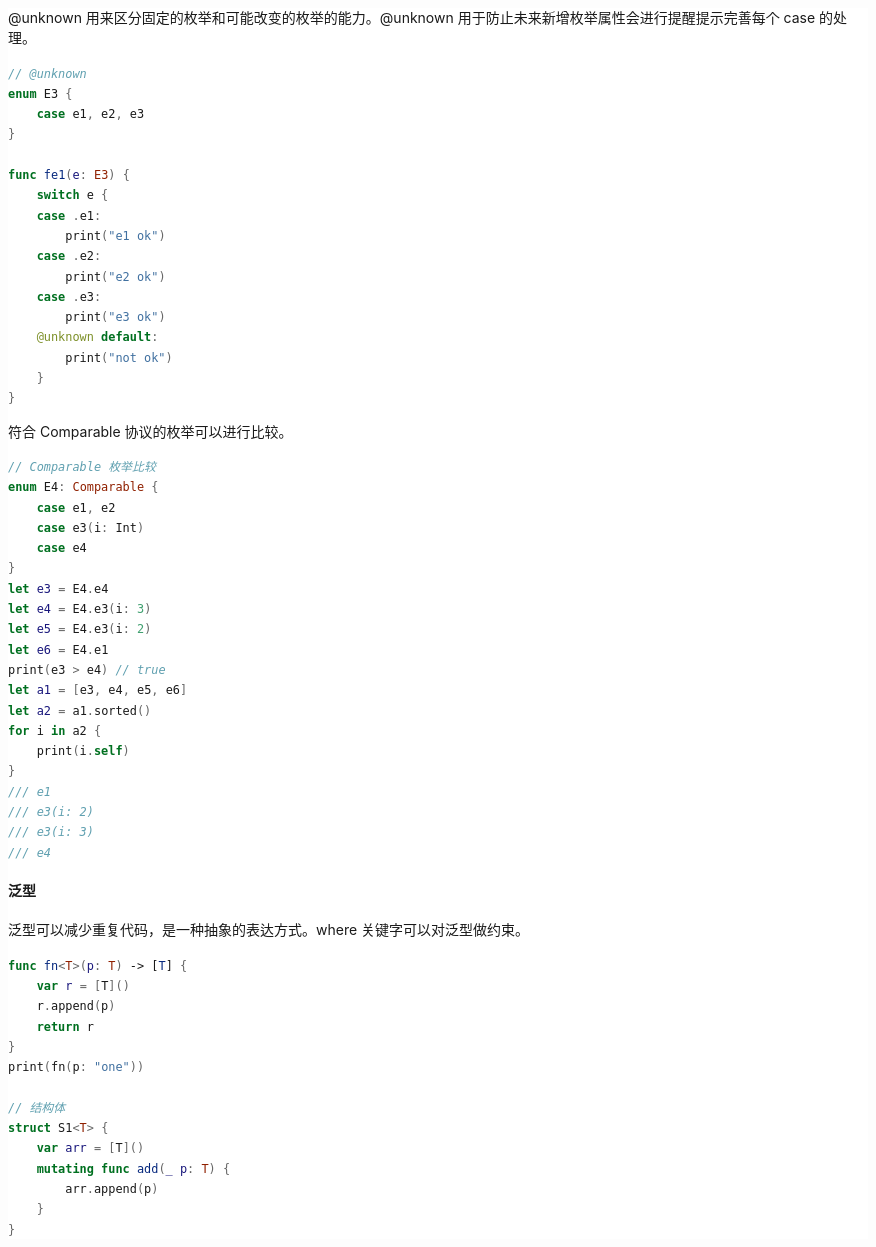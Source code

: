 @unknown 用来区分固定的枚举和可能改变的枚举的能力。@unknown 用于防止未来新增枚举属性会进行提醒提示完善每个 case 的处理。

```swift
// @unknown
enum E3 {
    case e1, e2, e3
}

func fe1(e: E3) {
    switch e {
    case .e1:
        print("e1 ok")
    case .e2:
        print("e2 ok")
    case .e3:
        print("e3 ok")
    @unknown default:
        print("not ok")
    }
}
```

符合 Comparable 协议的枚举可以进行比较。

```swift
// Comparable 枚举比较
enum E4: Comparable {
    case e1, e2
    case e3(i: Int)
    case e4
}
let e3 = E4.e4
let e4 = E4.e3(i: 3)
let e5 = E4.e3(i: 2)
let e6 = E4.e1
print(e3 > e4) // true
let a1 = [e3, e4, e5, e6]
let a2 = a1.sorted()
for i in a2 {
    print(i.self)
}
/// e1
/// e3(i: 2)
/// e3(i: 3)
/// e4
```


#### 泛型

泛型可以减少重复代码，是一种抽象的表达方式。where 关键字可以对泛型做约束。

```swift
func fn<T>(p: T) -> [T] {
    var r = [T]()
    r.append(p)
    return r
}
print(fn(p: "one"))

// 结构体
struct S1<T> {
    var arr = [T]()
    mutating func add(_ p: T) {
        arr.append(p)
    }
}
```